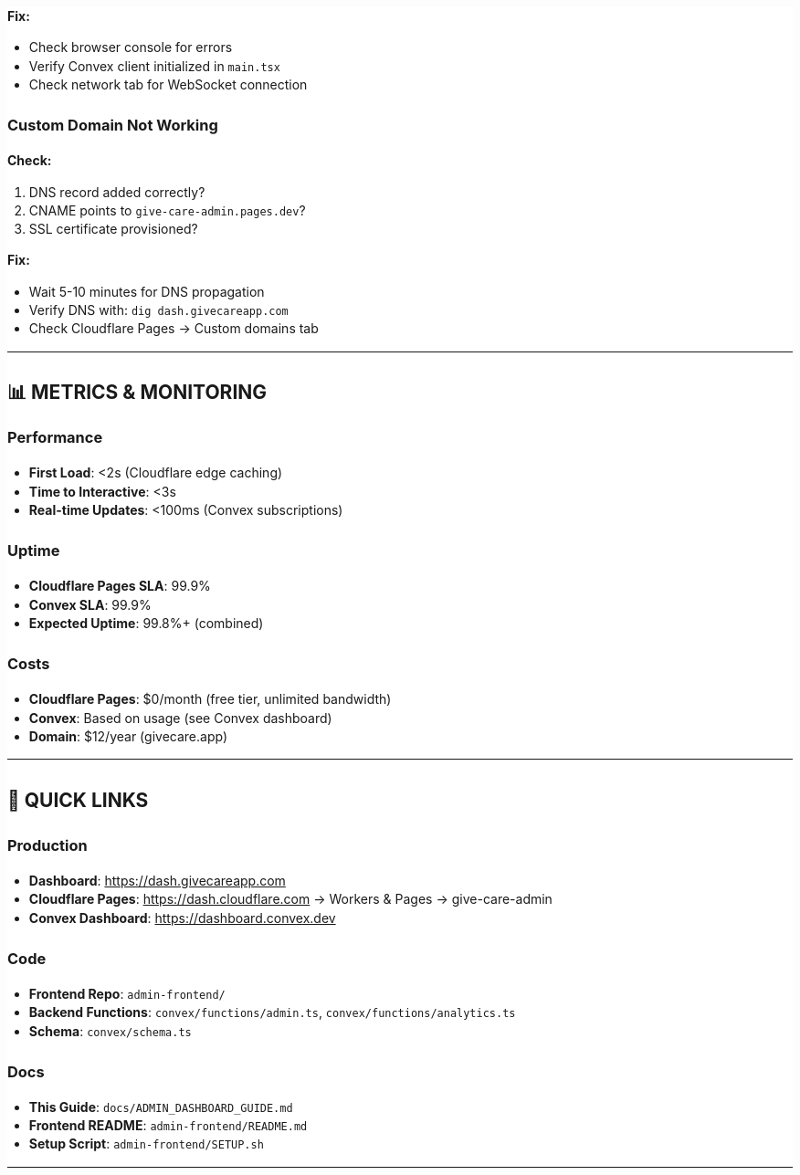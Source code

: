 **Fix:**
- Check browser console for errors
- Verify Convex client initialized in `main.tsx`
- Check network tab for WebSocket connection

### Custom Domain Not Working
**Check:**
1. DNS record added correctly?
2. CNAME points to `give-care-admin.pages.dev`?
3. SSL certificate provisioned?

**Fix:**
- Wait 5-10 minutes for DNS propagation
- Verify DNS with: `dig dash.givecareapp.com`
- Check Cloudflare Pages → Custom domains tab

---

## 📊 METRICS & MONITORING

### Performance
- **First Load**: <2s (Cloudflare edge caching)
- **Time to Interactive**: <3s
- **Real-time Updates**: <100ms (Convex subscriptions)

### Uptime
- **Cloudflare Pages SLA**: 99.9%
- **Convex SLA**: 99.9%
- **Expected Uptime**: 99.8%+ (combined)

### Costs
- **Cloudflare Pages**: $0/month (free tier, unlimited bandwidth)
- **Convex**: Based on usage (see Convex dashboard)
- **Domain**: $12/year (givecare.app)

---

## 🔗 QUICK LINKS

### Production
- **Dashboard**: https://dash.givecareapp.com
- **Cloudflare Pages**: https://dash.cloudflare.com → Workers & Pages → give-care-admin
- **Convex Dashboard**: https://dashboard.convex.dev

### Code
- **Frontend Repo**: `admin-frontend/`
- **Backend Functions**: `convex/functions/admin.ts`, `convex/functions/analytics.ts`
- **Schema**: `convex/schema.ts`

### Docs
- **This Guide**: `docs/ADMIN_DASHBOARD_GUIDE.md`
- **Frontend README**: `admin-frontend/README.md`
- **Setup Script**: `admin-frontend/SETUP.sh`

---